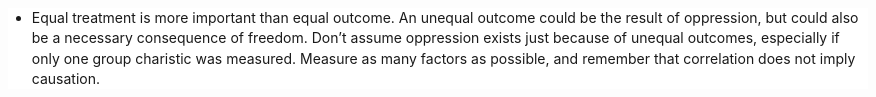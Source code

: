 - Equal treatment is more important than equal outcome.  An unequal outcome could be the result of oppression, but could also be a necessary consequence of freedom.  Don’t assume oppression exists just because of unequal outcomes, especially if only one group charistic was measured.  Measure as many factors as possible, and remember that correlation does not imply causation.
